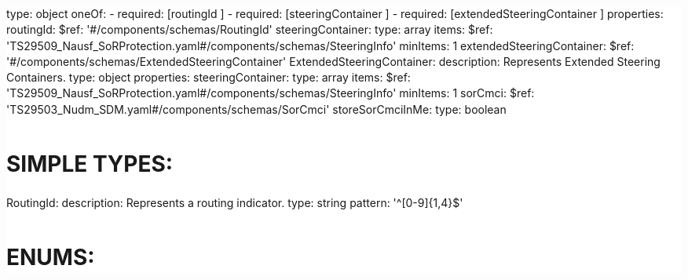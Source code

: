 type: object
oneOf:
\- required: [routingId ]
\- required: [steeringContainer ]
\- required: [extendedSteeringContainer ]
properties:
routingId:
\$ref: \'#/components/schemas/RoutingId\'
steeringContainer:
type: array
items:
\$ref: \'TS29509_Nausf_SoRProtection.yaml#/components/schemas/SteeringInfo\'
minItems: 1
extendedSteeringContainer:
\$ref: \'#/components/schemas/ExtendedSteeringContainer\'
ExtendedSteeringContainer:
description: Represents Extended Steering Containers.
type: object
properties:
steeringContainer:
type: array
items:
\$ref: \'TS29509_Nausf_SoRProtection.yaml#/components/schemas/SteeringInfo\'
minItems: 1
sorCmci:
\$ref: \'TS29503_Nudm_SDM.yaml#/components/schemas/SorCmci\'
storeSorCmciInMe:
type: boolean
# SIMPLE TYPES:
RoutingId:
description: Represents a routing indicator.
type: string
pattern: \'\^[0-9]{1,4}\$\'
# ENUMS:
#